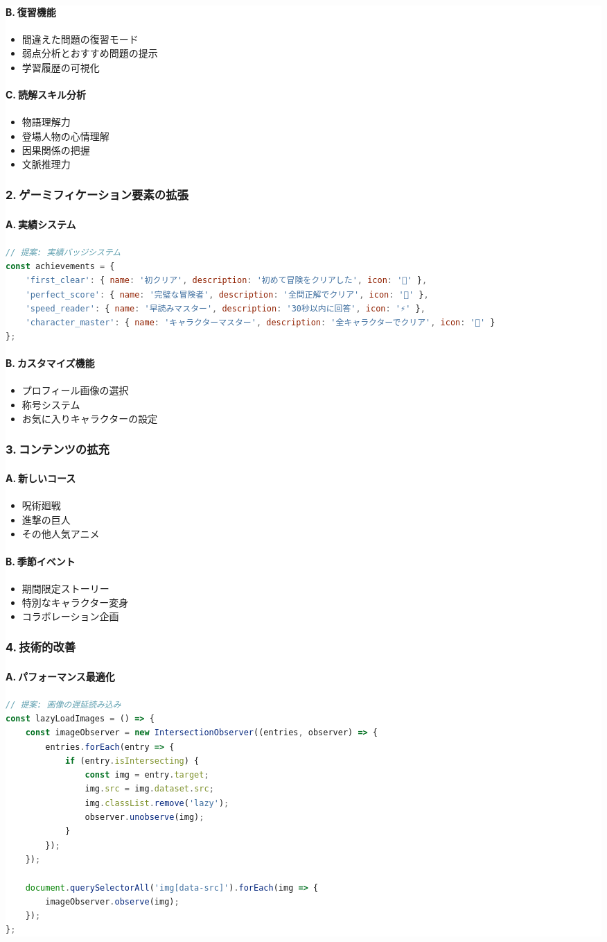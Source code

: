 
#### B. 復習機能
- 間違えた問題の復習モード
- 弱点分析とおすすめ問題の提示
- 学習履歴の可視化

#### C. 読解スキル分析
- 物語理解力
- 登場人物の心情理解
- 因果関係の把握
- 文脈推理力

### 2. ゲーミフィケーション要素の拡張

#### A. 実績システム
```javascript
// 提案: 実績バッジシステム
const achievements = {
    'first_clear': { name: '初クリア', description: '初めて冒険をクリアした', icon: '🎉' },
    'perfect_score': { name: '完璧な冒険者', description: '全問正解でクリア', icon: '👑' },
    'speed_reader': { name: '早読みマスター', description: '30秒以内に回答', icon: '⚡' },
    'character_master': { name: 'キャラクターマスター', description: '全キャラクターでクリア', icon: '🌟' }
};
```

#### B. カスタマイズ機能
- プロフィール画像の選択
- 称号システム
- お気に入りキャラクターの設定

### 3. コンテンツの拡充

#### A. 新しいコース
- 呪術廻戦
- 進撃の巨人
- その他人気アニメ

#### B. 季節イベント
- 期間限定ストーリー
- 特別なキャラクター変身
- コラボレーション企画

### 4. 技術的改善

#### A. パフォーマンス最適化
```javascript
// 提案: 画像の遅延読み込み
const lazyLoadImages = () => {
    const imageObserver = new IntersectionObserver((entries, observer) => {
        entries.forEach(entry => {
            if (entry.isIntersecting) {
                const img = entry.target;
                img.src = img.dataset.src;
                img.classList.remove('lazy');
                observer.unobserve(img);
            }
        });
    });
    
    document.querySelectorAll('img[data-src]').forEach(img => {
        imageObserver.observe(img);
    });
};
```